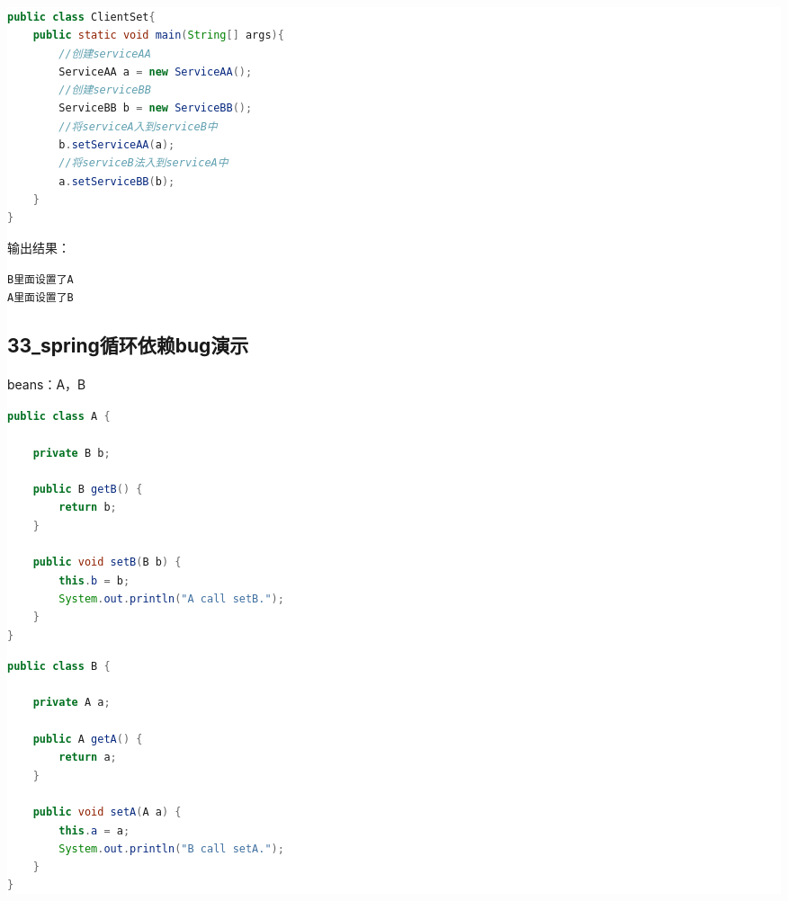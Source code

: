 ```java
public class ClientSet{
    public static void main(String[] args){
        //创建serviceAA
        ServiceAA a = new ServiceAA();
        //创建serviceBB
        ServiceBB b = new ServiceBB();
        //将serviceA入到serviceB中
        b.setServiceAA(a);
        //将serviceB法入到serviceA中
        a.setServiceBB(b);
    }
}

```

输出结果：

```
B里面设置了A
A里面设置了B

```

33\_spring循环依赖bug演示
-------------------

beans：A，B

```java
public class A {

	private B b;

	public B getB() {
		return b;
	}

	public void setB(B b) {
		this.b = b;
        System.out.println("A call setB.");
	}
}

```

```java
public class B {

	private A a;

	public A getA() {
		return a;
	}

	public void setA(A a) {
		this.a = a;
        System.out.println("B call setA.");
	}	
}

```
